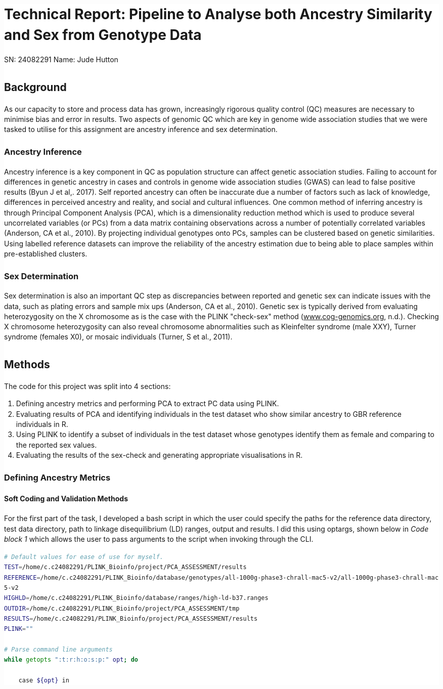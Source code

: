# Technical Report: Pipeline to Analyse both Ancestry Similarity and Sex from Genotype Data
SN: 24082291
Name: Jude Hutton
## Background

As our capacity to store and process data has grown, increasingly rigorous quality control (QC) measures are necessary to minimise bias and error in results. Two aspects of genomic QC which are key in genome wide association studies that we were tasked to utilise for this assignment are ancestry inference and sex determination. 
### Ancestry Inference
Ancestry inference is a key component in QC as population structure can affect genetic association studies. Failing to account for differences in genetic ancestry in cases and controls in genome wide association studies (GWAS) can lead to false positive results (Byun J et al,. 2017). Self reported ancestry can often be inaccurate due a number of factors such as lack of knowledge, differences in perceived ancestry and reality, and social and cultural influences. One common method of inferring ancestry is through Principal Component Analysis (PCA), which is a dimensionality reduction method which is used to produce several uncorrelated variables (or PCs)  from a data matrix containing observations across a number of potentially correlated variables (Anderson, CA et al., 2010). By projecting individual genotypes onto PCs, samples can be clustered based on genetic similarities.
Using labelled reference datasets can improve the reliability of the ancestry estimation due to being able to place samples within pre-established clusters.

### Sex Determination
Sex determination is also an important QC step as discrepancies between reported and genetic sex can indicate issues with the data, such as plating errors and sample mix ups (Anderson, CA et al., 2010). Genetic sex is typically derived from evaluating heterozygosity on the X chromosome as is the case with the PLINK "check-sex" method (www.cog-genomics.org, n.d.). Checking X chromosome heterozygosity can also reveal chromosome abnormalities  such as Kleinfelter syndrome (male XXY), Turner syndrome (females X0), or mosaic individuals (Turner, S et al., 2011).
## Methods
The code for this project was split into 4 sections:
1.  Defining ancestry metrics and performing PCA to extract PC data using PLINK.
2. Evaluating results of PCA and identifying individuals in the test dataset who show similar ancestry to GBR reference individuals in R.
3. Using PLINK to identify a subset of individuals in the test dataset whose genotypes identify them as female and comparing to the reported sex values.
4. Evaluating the results of the sex-check and generating appropriate visualisations in R.
### Defining Ancestry Metrics
#### Soft Coding and Validation Methods
For the first part of the task, I developed a bash script in which the user could specify the paths for the reference data directory, test data directory, path to linkage disequilibrium (LD) ranges, output and results. I did this using optargs, shown below in *Code block 1* which allows the user to pass arguments to the script when invoking through the CLI. 

```bash
# Default values for ease of use for myself.
TEST=/home/c.c24082291/PLINK_Bioinfo/project/PCA_ASSESSMENT/results
REFERENCE=/home/c.c24082291/PLINK_Bioinfo/database/genotypes/all-1000g-phase3-chrall-mac5-v2/all-1000g-phase3-chrall-mac5-v2
HIGHLD=/home/c.c24082291/PLINK_Bioinfo/database/ranges/high-ld-b37.ranges
OUTDIR=/home/c.c24082291/PLINK_Bioinfo/project/PCA_ASSESSMENT/tmp
RESULTS=/home/c.c24082291/PLINK_Bioinfo/project/PCA_ASSESSMENT/results
PLINK=""

# Parse command line arguments
while getopts ":t:r:h:o:s:p:" opt; do

    case ${opt} in
```